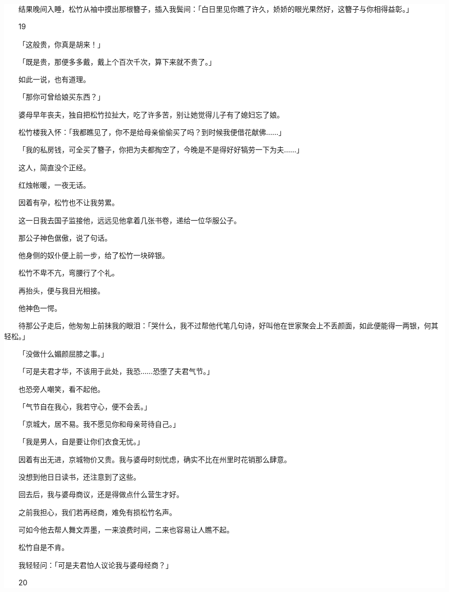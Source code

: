 &emsp;&emsp;结果晚间入睡，松竹从袖中摸出那根簪子，插入我鬓间：「白日里见你瞧了许久，娇娇的眼光果然好，这簪子与你相得益彰。」  
  
&emsp;&emsp;19  
  
&emsp;&emsp;「这般贵，你真是胡来！」  
  
&emsp;&emsp;「既是贵，那便多多戴，戴上个百次千次，算下来就不贵了。」  
  
&emsp;&emsp;如此一说，也有道理。  
  
&emsp;&emsp;「那你可曾给娘买东西？」  
  
&emsp;&emsp;婆母早年丧夫，独自把松竹拉扯大，吃了许多苦，别让她觉得儿子有了媳妇忘了娘。  
  
&emsp;&emsp;松竹楼我入怀：「我都瞧见了，你不是给母亲偷偷买了吗？到时候我便借花献佛……」  
  
&emsp;&emsp;「我的私房钱，可全买了簪子，你把为夫都掏空了，今晚是不是得好好犒劳一下为夫……」  
  
&emsp;&emsp;这人，简直没个正经。  
  
&emsp;&emsp;红烛帐暖，一夜无话。  
  
&emsp;&emsp;因着有孕，松竹也不让我劳累。  
  
&emsp;&emsp;这一日我去国子监接他，远远见他拿着几张书卷，递给一位华服公子。  
  
&emsp;&emsp;那公子神色倨傲，说了句话。  
  
&emsp;&emsp;他身侧的奴仆便上前一步，给了松竹一块碎银。  
  
&emsp;&emsp;松竹不卑不亢，弯腰行了个礼。  
  
&emsp;&emsp;再抬头，便与我目光相接。  
  
&emsp;&emsp;他神色一愕。  
  
&emsp;&emsp;待那公子走后，他匆匆上前抹我的眼泪：「哭什么，我不过帮他代笔几句诗，好叫他在世家聚会上不丢颜面，如此便能得一两银，何其轻松。」  
  
&emsp;&emsp;「没做什么媚颜屈膝之事。」  
  
&emsp;&emsp;「可是夫君才华，不该用于此处，我恐……恐堕了夫君气节。」  
  
&emsp;&emsp;也恐旁人嘲笑，看不起他。  
  
&emsp;&emsp;「气节自在我心，我若守心，便不会丢。」  
  
&emsp;&emsp;「京城大，居不易。我不愿见你和母亲苛待自己。」  
  
&emsp;&emsp;「我是男人，自是要让你们衣食无忧。」  
  
&emsp;&emsp;因着有出无进，京城物价又贵。我与婆母时刻忧虑，确实不比在州里时花销那么肆意。  
  
&emsp;&emsp;没想到他日日读书，还注意到了这些。  
  
&emsp;&emsp;回去后，我与婆母商议，还是得做点什么营生才好。  
  
&emsp;&emsp;之前我担心，我们若再经商，难免有损松竹名声。  
  
&emsp;&emsp;可如今他去帮人舞文弄墨，一来浪费时间，二来也容易让人瞧不起。  
  
&emsp;&emsp;松竹自是不肯。  
  
&emsp;&emsp;我轻轻问：「可是夫君怕人议论我与婆母经商？」  
  
&emsp;&emsp;20  
  